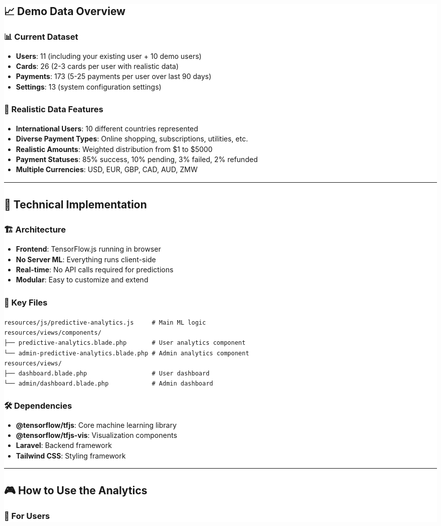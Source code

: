
## 📈 Demo Data Overview

### 📊 Current Dataset
- **Users**: 11 (including your existing user + 10 demo users)
- **Cards**: 26 (2-3 cards per user with realistic data)
- **Payments**: 173 (5-25 payments per user over last 90 days)
- **Settings**: 13 (system configuration settings)

### 🎯 Realistic Data Features
- **International Users**: 10 different countries represented
- **Diverse Payment Types**: Online shopping, subscriptions, utilities, etc.
- **Realistic Amounts**: Weighted distribution from $1 to $5000
- **Payment Statuses**: 85% success, 10% pending, 3% failed, 2% refunded
- **Multiple Currencies**: USD, EUR, GBP, CAD, AUD, ZMW

---

## 🔧 Technical Implementation

### 🏗️ Architecture
- **Frontend**: TensorFlow.js running in browser
- **No Server ML**: Everything runs client-side
- **Real-time**: No API calls required for predictions
- **Modular**: Easy to customize and extend

### 📁 Key Files
```
resources/js/predictive-analytics.js     # Main ML logic
resources/views/components/
├── predictive-analytics.blade.php       # User analytics component
└── admin-predictive-analytics.blade.php # Admin analytics component
resources/views/
├── dashboard.blade.php                  # User dashboard
└── admin/dashboard.blade.php            # Admin dashboard
```

### 🛠️ Dependencies
- **@tensorflow/tfjs**: Core machine learning library
- **@tensorflow/tfjs-vis**: Visualization components
- **Laravel**: Backend framework
- **Tailwind CSS**: Styling framework

---

## 🎮 How to Use the Analytics

### 👤 For Users
